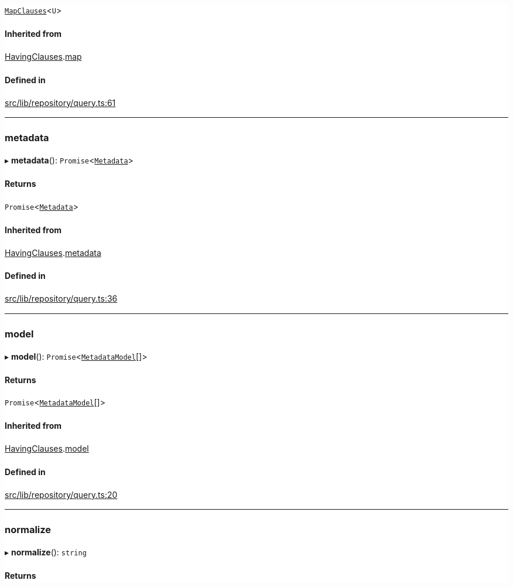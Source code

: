 [`MapClauses`](repository.MapClauses.md)<`U`\>

#### Inherited from

[HavingClauses](repository.HavingClauses.md).[map](repository.HavingClauses.md#map)

#### Defined in

[src/lib/repository/query.ts:61](https://github.com/FlavioLionelRita/lambdaorm/blob/15e828d/src/lib/repository/query.ts#L61)

___

### metadata

▸ **metadata**(): `Promise`<[`Metadata`](../interfaces/model.Metadata.md)\>

#### Returns

`Promise`<[`Metadata`](../interfaces/model.Metadata.md)\>

#### Inherited from

[HavingClauses](repository.HavingClauses.md).[metadata](repository.HavingClauses.md#metadata)

#### Defined in

[src/lib/repository/query.ts:36](https://github.com/FlavioLionelRita/lambdaorm/blob/15e828d/src/lib/repository/query.ts#L36)

___

### model

▸ **model**(): `Promise`<[`MetadataModel`](../interfaces/model.MetadataModel.md)[]\>

#### Returns

`Promise`<[`MetadataModel`](../interfaces/model.MetadataModel.md)[]\>

#### Inherited from

[HavingClauses](repository.HavingClauses.md).[model](repository.HavingClauses.md#model)

#### Defined in

[src/lib/repository/query.ts:20](https://github.com/FlavioLionelRita/lambdaorm/blob/15e828d/src/lib/repository/query.ts#L20)

___

### normalize

▸ **normalize**(): `string`

#### Returns
